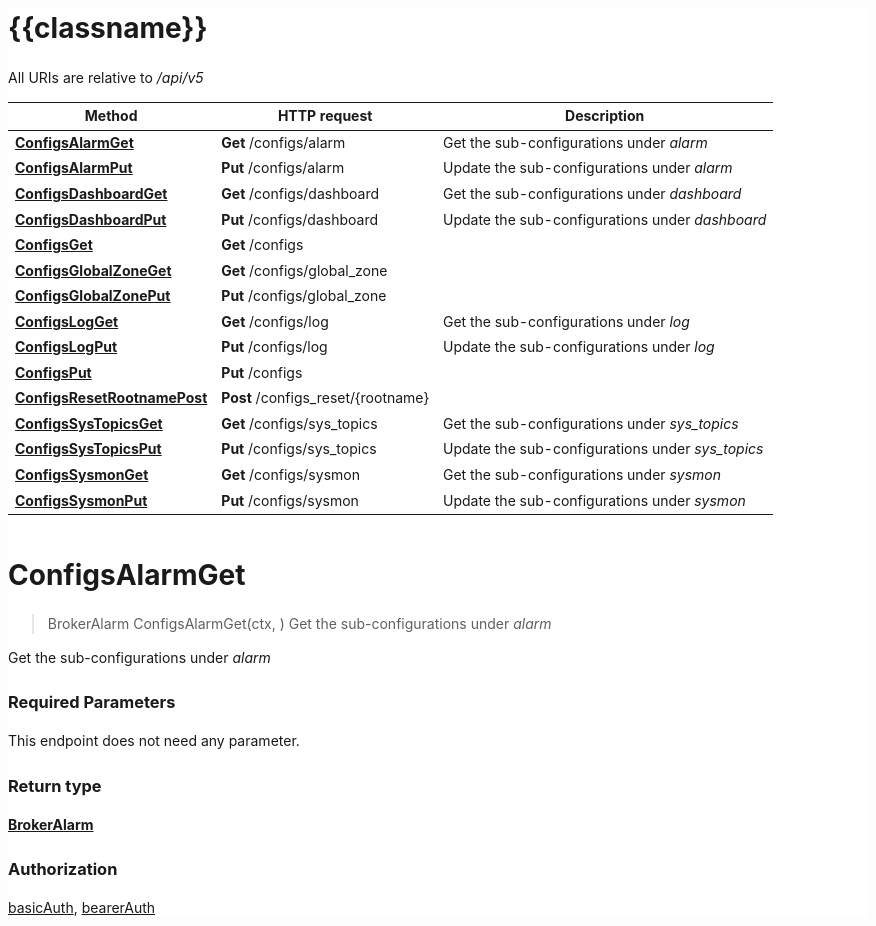 # {{classname}}

All URIs are relative to */api/v5*

Method | HTTP request | Description
------------- | ------------- | -------------
[**ConfigsAlarmGet**](ConfigsApi.md#ConfigsAlarmGet) | **Get** /configs/alarm | Get the sub-configurations under *alarm*
[**ConfigsAlarmPut**](ConfigsApi.md#ConfigsAlarmPut) | **Put** /configs/alarm | Update the sub-configurations under *alarm*
[**ConfigsDashboardGet**](ConfigsApi.md#ConfigsDashboardGet) | **Get** /configs/dashboard | Get the sub-configurations under *dashboard*
[**ConfigsDashboardPut**](ConfigsApi.md#ConfigsDashboardPut) | **Put** /configs/dashboard | Update the sub-configurations under *dashboard*
[**ConfigsGet**](ConfigsApi.md#ConfigsGet) | **Get** /configs | 
[**ConfigsGlobalZoneGet**](ConfigsApi.md#ConfigsGlobalZoneGet) | **Get** /configs/global_zone | 
[**ConfigsGlobalZonePut**](ConfigsApi.md#ConfigsGlobalZonePut) | **Put** /configs/global_zone | 
[**ConfigsLogGet**](ConfigsApi.md#ConfigsLogGet) | **Get** /configs/log | Get the sub-configurations under *log*
[**ConfigsLogPut**](ConfigsApi.md#ConfigsLogPut) | **Put** /configs/log | Update the sub-configurations under *log*
[**ConfigsPut**](ConfigsApi.md#ConfigsPut) | **Put** /configs | 
[**ConfigsResetRootnamePost**](ConfigsApi.md#ConfigsResetRootnamePost) | **Post** /configs_reset/{rootname} | 
[**ConfigsSysTopicsGet**](ConfigsApi.md#ConfigsSysTopicsGet) | **Get** /configs/sys_topics | Get the sub-configurations under *sys_topics*
[**ConfigsSysTopicsPut**](ConfigsApi.md#ConfigsSysTopicsPut) | **Put** /configs/sys_topics | Update the sub-configurations under *sys_topics*
[**ConfigsSysmonGet**](ConfigsApi.md#ConfigsSysmonGet) | **Get** /configs/sysmon | Get the sub-configurations under *sysmon*
[**ConfigsSysmonPut**](ConfigsApi.md#ConfigsSysmonPut) | **Put** /configs/sysmon | Update the sub-configurations under *sysmon*

# **ConfigsAlarmGet**
> BrokerAlarm ConfigsAlarmGet(ctx, )
Get the sub-configurations under *alarm*

Get the sub-configurations under *alarm*

### Required Parameters
This endpoint does not need any parameter.

### Return type

[**BrokerAlarm**](broker.alarm.md)

### Authorization

[basicAuth](../README.md#basicAuth), [bearerAuth](../README.md#bearerAuth)
